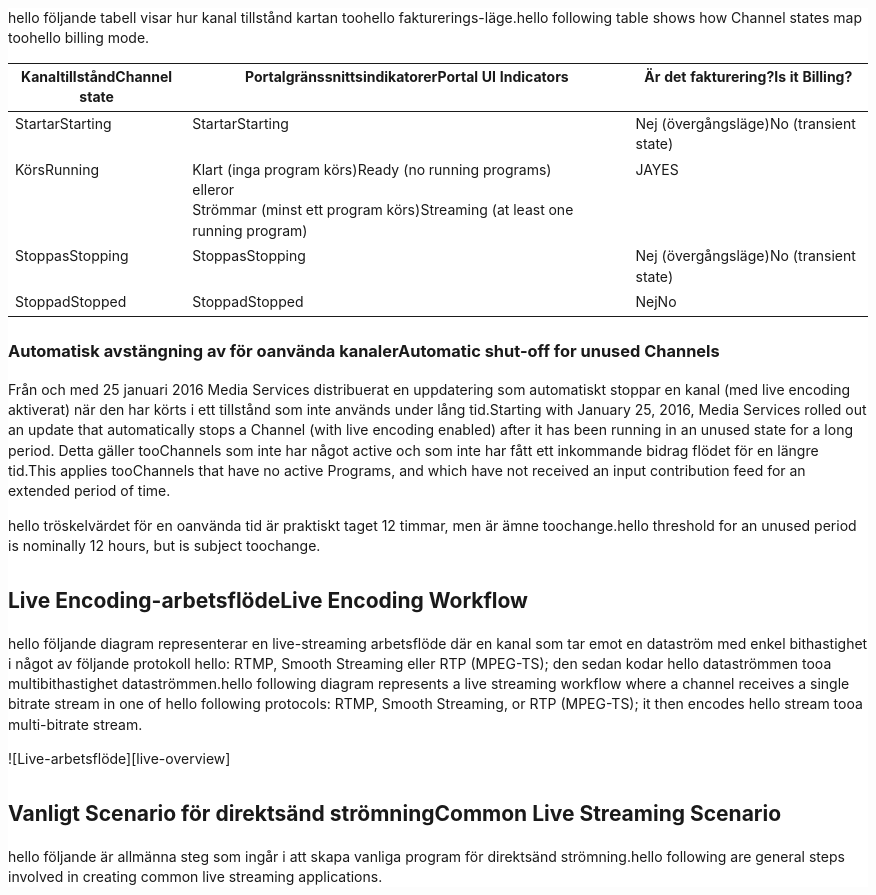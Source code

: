<span data-ttu-id="31c6b-163">hello följande tabell visar hur kanal tillstånd kartan toohello fakturerings-läge.</span><span class="sxs-lookup"><span data-stu-id="31c6b-163">hello following table shows how Channel states map toohello billing mode.</span></span> 

| <span data-ttu-id="31c6b-164">Kanaltillstånd</span><span class="sxs-lookup"><span data-stu-id="31c6b-164">Channel state</span></span> | <span data-ttu-id="31c6b-165">Portalgränssnittsindikatorer</span><span class="sxs-lookup"><span data-stu-id="31c6b-165">Portal UI Indicators</span></span> | <span data-ttu-id="31c6b-166">Är det fakturering?</span><span class="sxs-lookup"><span data-stu-id="31c6b-166">Is it Billing?</span></span> |
| --- | --- | --- |
| <span data-ttu-id="31c6b-167">Startar</span><span class="sxs-lookup"><span data-stu-id="31c6b-167">Starting</span></span> |<span data-ttu-id="31c6b-168">Startar</span><span class="sxs-lookup"><span data-stu-id="31c6b-168">Starting</span></span> |<span data-ttu-id="31c6b-169">Nej (övergångsläge)</span><span class="sxs-lookup"><span data-stu-id="31c6b-169">No (transient state)</span></span> |
| <span data-ttu-id="31c6b-170">Körs</span><span class="sxs-lookup"><span data-stu-id="31c6b-170">Running</span></span> |<span data-ttu-id="31c6b-171">Klart (inga program körs)</span><span class="sxs-lookup"><span data-stu-id="31c6b-171">Ready (no running programs)</span></span><br/><span data-ttu-id="31c6b-172">eller</span><span class="sxs-lookup"><span data-stu-id="31c6b-172">or</span></span><br/><span data-ttu-id="31c6b-173">Strömmar (minst ett program körs)</span><span class="sxs-lookup"><span data-stu-id="31c6b-173">Streaming (at least one running program)</span></span> |<span data-ttu-id="31c6b-174">JA</span><span class="sxs-lookup"><span data-stu-id="31c6b-174">YES</span></span> |
| <span data-ttu-id="31c6b-175">Stoppas</span><span class="sxs-lookup"><span data-stu-id="31c6b-175">Stopping</span></span> |<span data-ttu-id="31c6b-176">Stoppas</span><span class="sxs-lookup"><span data-stu-id="31c6b-176">Stopping</span></span> |<span data-ttu-id="31c6b-177">Nej (övergångsläge)</span><span class="sxs-lookup"><span data-stu-id="31c6b-177">No (transient state)</span></span> |
| <span data-ttu-id="31c6b-178">Stoppad</span><span class="sxs-lookup"><span data-stu-id="31c6b-178">Stopped</span></span> |<span data-ttu-id="31c6b-179">Stoppad</span><span class="sxs-lookup"><span data-stu-id="31c6b-179">Stopped</span></span> |<span data-ttu-id="31c6b-180">Nej</span><span class="sxs-lookup"><span data-stu-id="31c6b-180">No</span></span> |

### <a name="automatic-shut-off-for-unused-channels"></a><span data-ttu-id="31c6b-181">Automatisk avstängning av för oanvända kanaler</span><span class="sxs-lookup"><span data-stu-id="31c6b-181">Automatic shut-off for unused Channels</span></span>
<span data-ttu-id="31c6b-182">Från och med 25 januari 2016 Media Services distribuerat en uppdatering som automatiskt stoppar en kanal (med live encoding aktiverat) när den har körts i ett tillstånd som inte används under lång tid.</span><span class="sxs-lookup"><span data-stu-id="31c6b-182">Starting with January 25, 2016, Media Services rolled out an update that automatically stops a Channel (with live encoding enabled) after it has been running in an unused state for a long period.</span></span> <span data-ttu-id="31c6b-183">Detta gäller tooChannels som inte har något active och som inte har fått ett inkommande bidrag flödet för en längre tid.</span><span class="sxs-lookup"><span data-stu-id="31c6b-183">This applies tooChannels that have no active Programs, and which have not received an input contribution feed for an extended period of time.</span></span>

<span data-ttu-id="31c6b-184">hello tröskelvärdet för en oanvända tid är praktiskt taget 12 timmar, men är ämne toochange.</span><span class="sxs-lookup"><span data-stu-id="31c6b-184">hello threshold for an unused period is nominally 12 hours, but is subject toochange.</span></span>

## <a name="live-encoding-workflow"></a><span data-ttu-id="31c6b-185">Live Encoding-arbetsflöde</span><span class="sxs-lookup"><span data-stu-id="31c6b-185">Live Encoding Workflow</span></span>
<span data-ttu-id="31c6b-186">hello följande diagram representerar en live-streaming arbetsflöde där en kanal som tar emot en dataström med enkel bithastighet i något av följande protokoll hello: RTMP, Smooth Streaming eller RTP (MPEG-TS); den sedan kodar hello dataströmmen tooa multibithastighet dataströmmen.</span><span class="sxs-lookup"><span data-stu-id="31c6b-186">hello following diagram represents a live streaming workflow where a channel receives a single bitrate stream in one of hello following protocols: RTMP, Smooth Streaming, or RTP (MPEG-TS); it then encodes hello stream tooa multi-bitrate stream.</span></span> 

![Live-arbetsflöde][live-overview]

## <span data-ttu-id="31c6b-188"><a id="scenario"></a>Vanligt Scenario för direktsänd strömning</span><span class="sxs-lookup"><span data-stu-id="31c6b-188"><a id="scenario"></a>Common Live Streaming Scenario</span></span>
<span data-ttu-id="31c6b-189">hello följande är allmänna steg som ingår i att skapa vanliga program för direktsänd strömning.</span><span class="sxs-lookup"><span data-stu-id="31c6b-189">hello following are general steps involved in creating common live streaming applications.</span></span>
